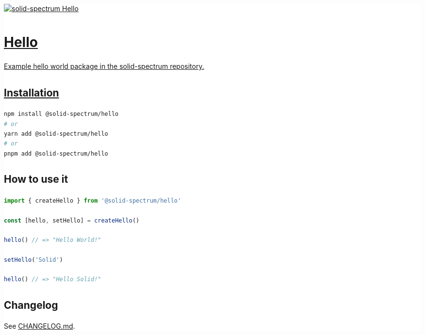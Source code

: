 <a href="https://github.com/your-author-name/solid-spectrum/tree/main/packages/hello#readme">
<p>
  <img width="100%" src="https://assets.solidjs.com/banner?type=solid-spectrum&background=tiles&project=Hello" alt="solid-spectrum Hello">
</p>

# Hello

Example hello world package in the solid-spectrum repository.

## Installation

```bash
npm install @solid-spectrum/hello
# or
yarn add @solid-spectrum/hello
# or
pnpm add @solid-spectrum/hello
```

## How to use it

```ts
import { createHello } from '@solid-spectrum/hello'

const [hello, setHello] = createHello()

hello() // => "Hello World!"

setHello('Solid')

hello() // => "Hello Solid!"
```

## Changelog

See [CHANGELOG.md](./CHANGELOG.md).

